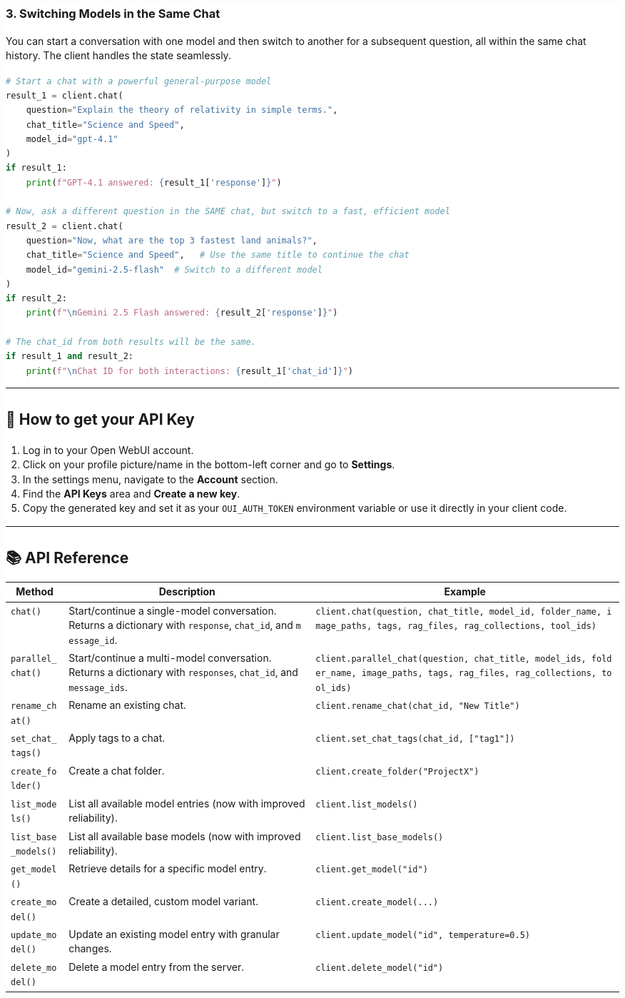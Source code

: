 ### 3. Switching Models in the Same Chat

You can start a conversation with one model and then switch to another for a subsequent question, all within the same chat history. The client handles the state seamlessly.

```python
# Start a chat with a powerful general-purpose model
result_1 = client.chat(
    question="Explain the theory of relativity in simple terms.",
    chat_title="Science and Speed",
    model_id="gpt-4.1"
)
if result_1:
    print(f"GPT-4.1 answered: {result_1['response']}")

# Now, ask a different question in the SAME chat, but switch to a fast, efficient model
result_2 = client.chat(
    question="Now, what are the top 3 fastest land animals?",
    chat_title="Science and Speed",   # Use the same title to continue the chat
    model_id="gemini-2.5-flash"  # Switch to a different model
)
if result_2:
    print(f"\nGemini 2.5 Flash answered: {result_2['response']}")

# The chat_id from both results will be the same.
if result_1 and result_2:
    print(f"\nChat ID for both interactions: {result_1['chat_id']}")
```

---

## 🔑 How to get your API Key

1. Log in to your Open WebUI account.
2. Click on your profile picture/name in the bottom-left corner and go to **Settings**.
3. In the settings menu, navigate to the **Account** section.
4. Find the **API Keys** area and **Create a new key**.
5. Copy the generated key and set it as your `OUI_AUTH_TOKEN` environment variable or use it directly in your client code.

---

## 📚 API Reference

| Method | Description | Example |
|--------|-------------|---------|
| `chat()` | Start/continue a single-model conversation. Returns a dictionary with `response`, `chat_id`, and `message_id`. | `client.chat(question, chat_title, model_id, folder_name, image_paths, tags, rag_files, rag_collections, tool_ids)` |
| `parallel_chat()` | Start/continue a multi-model conversation. Returns a dictionary with `responses`, `chat_id`, and `message_ids`. | `client.parallel_chat(question, chat_title, model_ids, folder_name, image_paths, tags, rag_files, rag_collections, tool_ids)` |
| `rename_chat()` | Rename an existing chat. | `client.rename_chat(chat_id, "New Title")` |
| `set_chat_tags()` | Apply tags to a chat. | `client.set_chat_tags(chat_id, ["tag1"])` |
| `create_folder()` | Create a chat folder. | `client.create_folder("ProjectX")` |
| `list_models()` | List all available model entries (now with improved reliability). | `client.list_models()` |
| `list_base_models()` | List all available base models (now with improved reliability). | `client.list_base_models()` |
| `get_model()` | Retrieve details for a specific model entry. | `client.get_model("id")` |
| `create_model()` | Create a detailed, custom model variant. | `client.create_model(...)` |
| `update_model()` | Update an existing model entry with granular changes. | `client.update_model("id", temperature=0.5)` |
| `delete_model()` | Delete a model entry from the server. | `client.delete_model("id")` |